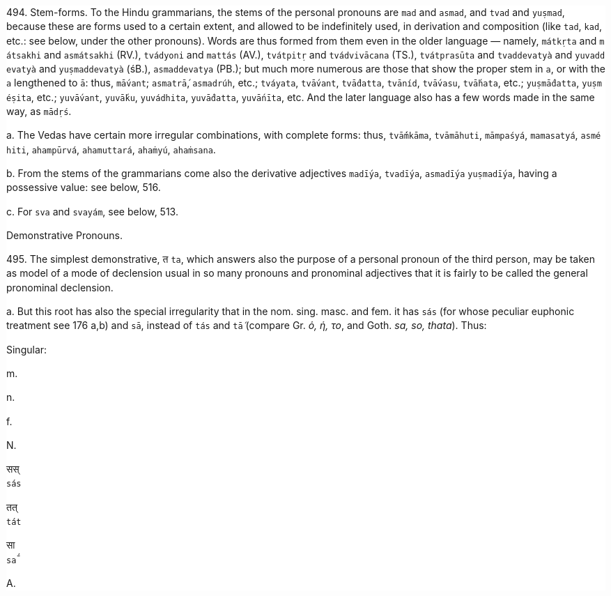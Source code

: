 494\. Stem-forms. To the Hindu grammarians, the stems of the personal
pronouns are `mad` and `asmad`, and `tvad` and `yuṣmad`, because these
are forms used to a certain extent, and allowed to be indefinitely used,
in derivation and composition (like `tad`, `kad`, etc.: see below, under
the other pronouns). Words are thus formed from them even in the older
language — namely, `mátkṛta` and `mátsakhi` and `asmátsakhi` (RV.),
`tvádyoni` and `mattás` (AV.), `tvátpitṛ` and `tvádvivācana` (TS.),
`tvátprasūta` and `tvaddevatyà` and `yuvaddevatyà` and `yuṣmaddevatyà`
(śB.), `asmaddevatya` (PB.); but much more numerous are those that show
the proper stem in `a`, or with the `a` lengthened to `ā`: thus,
`mā́vant`; `asmatrā́`, `asmadrúh`, etc.; `tváyata`, `tvā́vant`, `tvā́datta`,
`tvāníd`, `tvā́vasu`, `tvā́hata`, etc.; `yuṣmā́datta`, `yuṣméṣita`, etc.;
`yuvā́vant`, `yuvā́ku`, `yuvádhita`, `yuvā́datta`, `yuvā́nīta`, etc. And the
later language also has a few words made in the same way, as `mādṛś`.

a\. The Vedas have certain more irregular combinations, with complete
forms: thus, `tvā́ṁkāma`, `tvāmāhuti`, `māmpaśyá`, `mamasatyá`,
`asméhiti`, `ahampūrvá`, `ahamuttará`, `ahaṁyú`, `ahaṁsana`.

b\. From the stems of the grammarians come also the derivative
adjectives `madī́ya`, `tvadī́ya`, `asmadī́ya` `yuṣmadī́ya`, having a
possessive value: see below, 516.

c\. For `sva` and `svayám`, see below, 513.

Demonstrative Pronouns.

495\. The simplest demonstrative, त `ta`, which answers also the purpose
of a personal pronoun of the third person, may be taken as model of a
mode of declension usual in so many pronouns and pronominal adjectives
that it is fairly to be called the general pronominal declension.

a\. But this root has also the special irregularity that in the nom.
sing. masc. and fem. it has `sás` (for whose peculiar euphonic treatment
see 176 a,b) and `sā`, instead of `tás` and `tā́` (compare Gr. *ὁ, ἡ,
το*, and Goth. *sa, so, thata*). Thus:

Singular:

m\.

n\.

f\.

N.

सस्  
`sás`

तत्  
`tát`

सा  
`sa`̄́

A.
